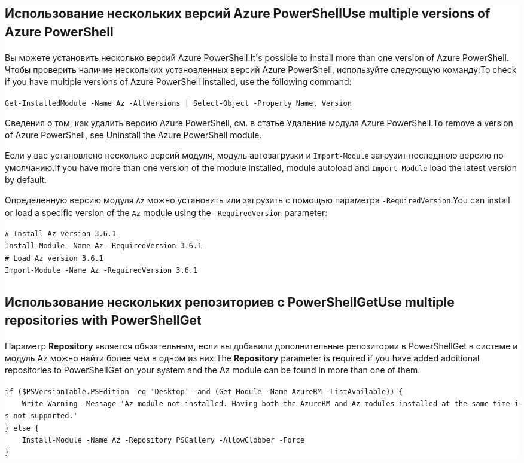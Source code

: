 ## <a name="use-multiple-versions-of-azure-powershell"></a><span data-ttu-id="33b44-173">Использование нескольких версий Azure PowerShell</span><span class="sxs-lookup"><span data-stu-id="33b44-173">Use multiple versions of Azure PowerShell</span></span>

<span data-ttu-id="33b44-174">Вы можете установить несколько версий Azure PowerShell.</span><span class="sxs-lookup"><span data-stu-id="33b44-174">It's possible to install more than one version of Azure PowerShell.</span></span> <span data-ttu-id="33b44-175">Чтобы проверить наличие нескольких установленных версий Azure PowerShell, используйте следующую команду:</span><span class="sxs-lookup"><span data-stu-id="33b44-175">To check if you have multiple versions of Azure PowerShell installed, use the following command:</span></span>

```powershell-interactive
Get-InstalledModule -Name Az -AllVersions | Select-Object -Property Name, Version
```

<span data-ttu-id="33b44-176">Сведения о том, как удалить версию Azure PowerShell, см. в статье [Удаление модуля Azure PowerShell](uninstall-az-ps.md).</span><span class="sxs-lookup"><span data-stu-id="33b44-176">To remove a version of Azure PowerShell, see [Uninstall the Azure PowerShell module](uninstall-az-ps.md).</span></span>

<span data-ttu-id="33b44-177">Если у вас установлено несколько версий модуля, модуль автозагрузки и `Import-Module` загрузит последнюю версию по умолчанию.</span><span class="sxs-lookup"><span data-stu-id="33b44-177">If you have more than one version of the module installed, module autoload and `Import-Module` load the latest version by default.</span></span>

<span data-ttu-id="33b44-178">Определенную версию модуля `Az` можно установить или загрузить с помощью параметра `-RequiredVersion`.</span><span class="sxs-lookup"><span data-stu-id="33b44-178">You can install or load a specific version of the `Az` module using the `-RequiredVersion` parameter:</span></span>

```powershell-interactive
# Install Az version 3.6.1
Install-Module -Name Az -RequiredVersion 3.6.1
# Load Az version 3.6.1
Import-Module -Name Az -RequiredVersion 3.6.1
```

## <a name="use-multiple-repositories-with-powershellget"></a><span data-ttu-id="33b44-179">Использование нескольких репозиториев с PowerShellGet</span><span class="sxs-lookup"><span data-stu-id="33b44-179">Use multiple repositories with PowerShellGet</span></span>

<span data-ttu-id="33b44-180">Параметр **Repository** является обязательным, если вы добавили дополнительные репозитории в PowerShellGet в системе и модуль Az можно найти более чем в одном из них.</span><span class="sxs-lookup"><span data-stu-id="33b44-180">The **Repository** parameter is required if you have added additional repositories to PowerShellGet on your system and the Az module can be found in more than one of them.</span></span>

```powershell-interactive
if ($PSVersionTable.PSEdition -eq 'Desktop' -and (Get-Module -Name AzureRM -ListAvailable)) {
    Write-Warning -Message 'Az module not installed. Having both the AzureRM and Az modules installed at the same time is not supported.'
} else {
    Install-Module -Name Az -Repository PSGallery -AllowClobber -Force
}
```
